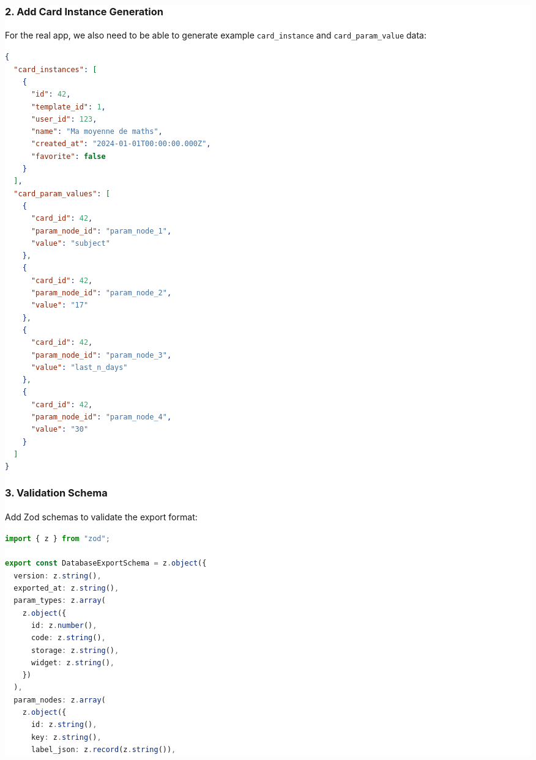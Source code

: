 ### 2. Add Card Instance Generation

For the real app, we also need to be able to generate example `card_instance` and `card_param_value` data:

```json
{
  "card_instances": [
    {
      "id": 42,
      "template_id": 1,
      "user_id": 123,
      "name": "Ma moyenne de maths",
      "created_at": "2024-01-01T00:00:00.000Z",
      "favorite": false
    }
  ],
  "card_param_values": [
    {
      "card_id": 42,
      "param_node_id": "param_node_1",
      "value": "subject"
    },
    {
      "card_id": 42,
      "param_node_id": "param_node_2",
      "value": "17"
    },
    {
      "card_id": 42,
      "param_node_id": "param_node_3",
      "value": "last_n_days"
    },
    {
      "card_id": 42,
      "param_node_id": "param_node_4",
      "value": "30"
    }
  ]
}
```

### 3. Validation Schema

Add Zod schemas to validate the export format:

```typescript
import { z } from "zod";

export const DatabaseExportSchema = z.object({
  version: z.string(),
  exported_at: z.string(),
  param_types: z.array(
    z.object({
      id: z.number(),
      code: z.string(),
      storage: z.string(),
      widget: z.string(),
    })
  ),
  param_nodes: z.array(
    z.object({
      id: z.string(),
      key: z.string(),
      label_json: z.record(z.string()),
```